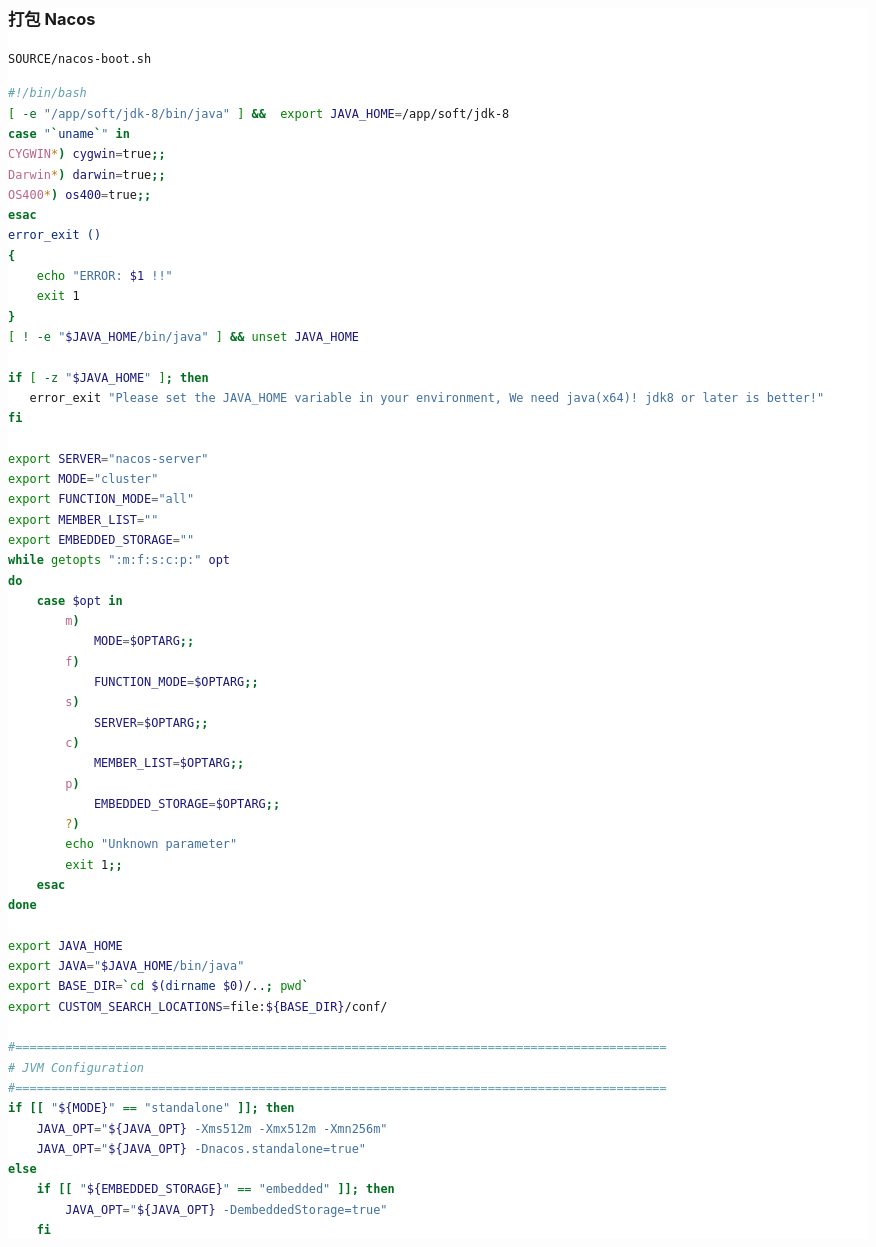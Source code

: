 ### 打包 Nacos

`SOURCE/nacos-boot.sh`

```bash
#!/bin/bash
[ -e "/app/soft/jdk-8/bin/java" ] &&  export JAVA_HOME=/app/soft/jdk-8
case "`uname`" in
CYGWIN*) cygwin=true;;
Darwin*) darwin=true;;
OS400*) os400=true;;
esac
error_exit ()
{
    echo "ERROR: $1 !!"
    exit 1
}
[ ! -e "$JAVA_HOME/bin/java" ] && unset JAVA_HOME

if [ -z "$JAVA_HOME" ]; then
   error_exit "Please set the JAVA_HOME variable in your environment, We need java(x64)! jdk8 or later is better!"
fi

export SERVER="nacos-server"
export MODE="cluster"
export FUNCTION_MODE="all"
export MEMBER_LIST=""
export EMBEDDED_STORAGE=""
while getopts ":m:f:s:c:p:" opt
do
    case $opt in
        m)
            MODE=$OPTARG;;
        f)
            FUNCTION_MODE=$OPTARG;;
        s)
            SERVER=$OPTARG;;
        c)
            MEMBER_LIST=$OPTARG;;
        p)
            EMBEDDED_STORAGE=$OPTARG;;
        ?)
        echo "Unknown parameter"
        exit 1;;
    esac
done

export JAVA_HOME
export JAVA="$JAVA_HOME/bin/java"
export BASE_DIR=`cd $(dirname $0)/..; pwd`
export CUSTOM_SEARCH_LOCATIONS=file:${BASE_DIR}/conf/

#===========================================================================================
# JVM Configuration
#===========================================================================================
if [[ "${MODE}" == "standalone" ]]; then
    JAVA_OPT="${JAVA_OPT} -Xms512m -Xmx512m -Xmn256m"
    JAVA_OPT="${JAVA_OPT} -Dnacos.standalone=true"
else
    if [[ "${EMBEDDED_STORAGE}" == "embedded" ]]; then
        JAVA_OPT="${JAVA_OPT} -DembeddedStorage=true"
    fi
```